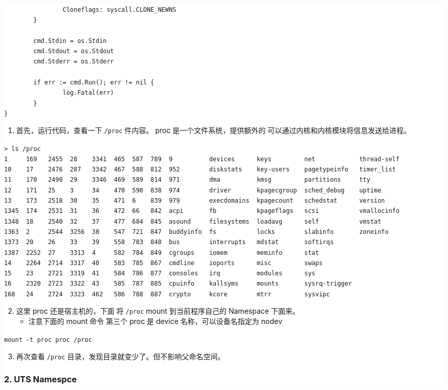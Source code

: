 ```shell
                Cloneflags: syscall.CLONE_NEWNS
        }

        cmd.Stdin = os.Stdin
        cmd.Stdout = os.Stdout
        cmd.Stderr = os.Stderr

        if err := cmd.Run(); err != nil {
                log.Fatal(err)
        }
}
```


1. 首先，运行代码，查看一下 `/proc` 件内容。 proc 是一个文件系统，提供额外的
可以通过内核和内核模块将信息发送给进程。
```shell
> ls /proc
1     169   2455  28    3341  465  587  789  9          devices      keys         net            thread-self
10    17    2476  287   3342  467  588  812  952        diskstats    key-users    pagetypeinfo   timer_list
11    170   2490  29    3346  469  589  814  971        dma          kmsg         partitions     tty
12    171   25    3     34    470  590  838  974        driver       kpagecgroup  sched_debug    uptime
13    173   2518  30    35    471  6    839  979        execdomains  kpagecount   schedstat      version
1345  174   2531  31    36    472  66   842  acpi       fb           kpageflags   scsi           vmallocinfo
1348  18    2540  32    37    477  684  845  asound     filesystems  loadavg      self           vmstat
1363  2     2544  3256  38    547  721  847  buddyinfo  fs           locks        slabinfo       zoneinfo
1373  20    26    33    39    558  783  848  bus        interrupts   mdstat       softirqs
1387  2252  27    3313  4     582  784  849  cgroups    iomem        meminfo      stat
14    2264  2714  3317  40    583  785  867  cmdline    ioports      misc         swaps
15    23    2721  3319  41    584  786  877  consoles   irq          modules      sys
16    2320  2723  3322  43    585  787  885  cpuinfo    kallsyms     mounts       sysrq-trigger
168   24    2724  3323  462   586  788  887  crypto     kcore        mtrr         sysvipc

```

2. 这里 proc 还是宿主机的，下面 将 `/proc` mount 到当前程序自己的 Namespace 下面来。
    - 注意下面的 mount 命令 第三个 proc 是 device 名称，可以设备名指定为 nodev
```shell
mount -t proc proc /proc
```

3. 再次查看 `/proc` 目录，发现目录就变少了。但不影响父命名空间。



### 2. UTS Namespce
